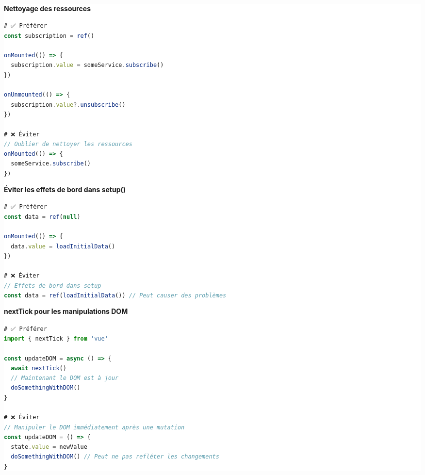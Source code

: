 
**Nettoyage des ressources**
```ts
# ✅ Préférer
const subscription = ref()

onMounted(() => {
  subscription.value = someService.subscribe()
})

onUnmounted(() => {
  subscription.value?.unsubscribe()
})

# ❌ Éviter
// Oublier de nettoyer les ressources
onMounted(() => {
  someService.subscribe()
})
```

**Éviter les effets de bord dans setup()**
```ts
# ✅ Préférer
const data = ref(null)

onMounted(() => {
  data.value = loadInitialData()
})

# ❌ Éviter
// Effets de bord dans setup
const data = ref(loadInitialData()) // Peut causer des problèmes
```

**nextTick pour les manipulations DOM**
```ts
# ✅ Préférer
import { nextTick } from 'vue'

const updateDOM = async () => {
  await nextTick()
  // Maintenant le DOM est à jour
  doSomethingWithDOM()
}

# ❌ Éviter
// Manipuler le DOM immédiatement après une mutation
const updateDOM = () => {
  state.value = newValue
  doSomethingWithDOM() // Peut ne pas refléter les changements
}
```
